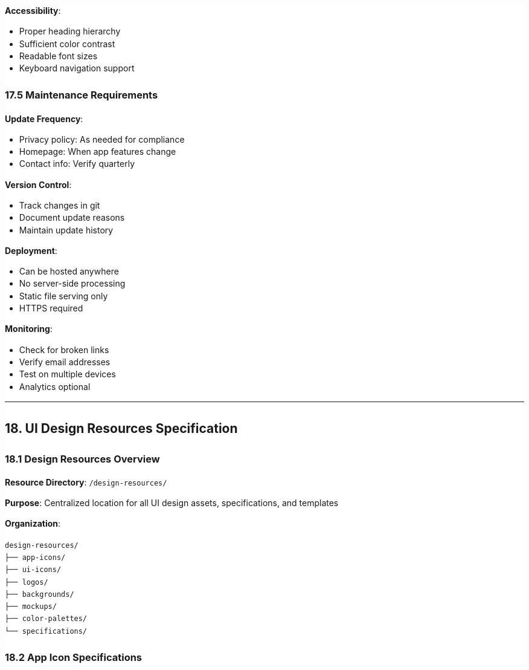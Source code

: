 **Accessibility**:
- Proper heading hierarchy
- Sufficient color contrast
- Readable font sizes
- Keyboard navigation support

### 17.5 Maintenance Requirements

**Update Frequency**:
- Privacy policy: As needed for compliance
- Homepage: When app features change
- Contact info: Verify quarterly

**Version Control**:
- Track changes in git
- Document update reasons
- Maintain update history

**Deployment**:
- Can be hosted anywhere
- No server-side processing
- Static file serving only
- HTTPS required

**Monitoring**:
- Check for broken links
- Verify email addresses
- Test on multiple devices
- Analytics optional

---

## 18. UI Design Resources Specification

### 18.1 Design Resources Overview

**Resource Directory**: `/design-resources/`

**Purpose**: Centralized location for all UI design assets, specifications, and templates

**Organization**:
```
design-resources/
├── app-icons/
├── ui-icons/
├── logos/
├── backgrounds/
├── mockups/
├── color-palettes/
└── specifications/
```

### 18.2 App Icon Specifications
